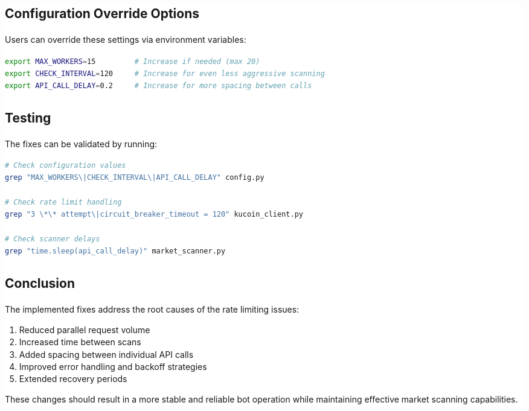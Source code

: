 ## Configuration Override Options

Users can override these settings via environment variables:
```bash
export MAX_WORKERS=15         # Increase if needed (max 20)
export CHECK_INTERVAL=120     # Increase for even less aggressive scanning
export API_CALL_DELAY=0.2     # Increase for more spacing between calls
```

## Testing

The fixes can be validated by running:
```bash
# Check configuration values
grep "MAX_WORKERS\|CHECK_INTERVAL\|API_CALL_DELAY" config.py

# Check rate limit handling
grep "3 \*\* attempt\|circuit_breaker_timeout = 120" kucoin_client.py

# Check scanner delays
grep "time.sleep(api_call_delay)" market_scanner.py
```

## Conclusion

The implemented fixes address the root causes of the rate limiting issues:
1. Reduced parallel request volume
2. Increased time between scans
3. Added spacing between individual API calls
4. Improved error handling and backoff strategies
5. Extended recovery periods

These changes should result in a more stable and reliable bot operation while maintaining effective market scanning capabilities.

